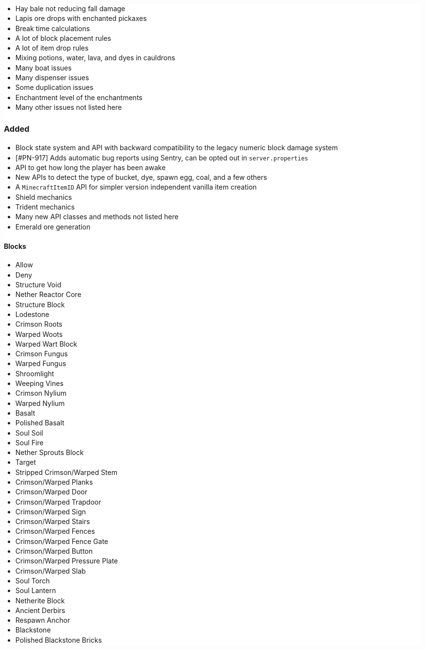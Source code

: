 - Hay bale not reducing fall damage
- Lapis ore drops with enchanted pickaxes
- Break time calculations
- A lot of block placement rules
- A lot of item drop rules
- Mixing potions, water, lava, and dyes in cauldrons
- Many boat issues
- Many dispenser issues
- Some duplication issues
- Enchantment level of the enchantments
- Many other issues not listed here

### Added
- Block state system and API with backward compatibility to the legacy numeric block damage system
- [#PN-917] Adds automatic bug reports using Sentry, can be opted out in `server.properties`
- API to get how long the player has been awake
- New APIs to detect the type of bucket, dye, spawn egg, coal, and a few others
- A `MinecraftItemID` API for simpler version independent vanilla item creation
- Shield mechanics
- Trident mechanics
- Many new API classes and methods not listed here
- Emerald ore generation

#### Blocks
- Allow
- Deny
- Structure Void
- Nether Reactor Core
- Structure Block
- Lodestone
- Crimson Roots
- Warped Woots
- Warped Wart Block
- Crimson Fungus
- Warped Fungus
- Shroomlight
- Weeping Vines
- Crimson Nylium
- Warped Nylium
- Basalt
- Polished Basalt
- Soul Soil
- Soul Fire
- Nether Sprouts Block
- Target
- Stripped Crimson/Warped Stem
- Crimson/Warped Planks
- Crimson/Warped Door
- Crimson/Warped Trapdoor
- Crimson/Warped Sign
- Crimson/Warped Stairs
- Crimson/Warped Fences
- Crimson/Warped Fence Gate
- Crimson/Warped Button
- Crimson/Warped Pressure Plate
- Crimson/Warped Slab
- Soul Torch
- Soul Lantern
- Netherite Block
- Ancient Derbirs
- Respawn Anchor
- Blackstone
- Polished Blackstone Bricks
